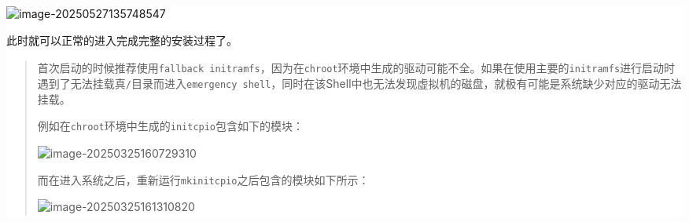 ![image-20250527135748547](./linux-distribution-from-zero/image-20250527135748547.webp)

此时就可以正常的进入完成完整的安装过程了。

> 首次启动的时候推荐使用`fallback initramfs`，因为在`chroot`环境中生成的驱动可能不全。如果在使用主要的`initramfs`进行启动时遇到了无法挂载真`/`目录而进入`emergency shell`，同时在该Shell中也无法发现虚拟机的磁盘，就极有可能是系统缺少对应的驱动无法挂载。
>
> 例如在`chroot`环境中生成的`initcpio`包含如下的模块：
>
> ![image-20250325160729310](./linux-distribution-from-zero/image-20250325160729310.webp)
>
> 而在进入系统之后，重新运行`mkinitcpio`之后包含的模块如下所示：
>
> ![image-20250325161310820](./linux-distribution-from-zero/image-20250325161310820.webp)

